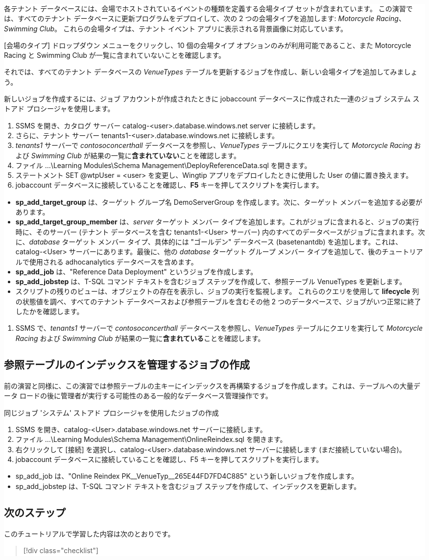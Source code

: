 各テナント データベースには、会場でホストされているイベントの種類を定義する会場タイプ セットが含まれています。 この演習では、すべてのテナント データベースに更新プログラムをデプロイして、次の 2 つの会場タイプを追加します: *Motorcycle Racing*、*Swimming Club*。 これらの会場タイプは、テナント イベント アプリに表示される背景画像に対応しています。

[会場のタイプ] ドロップダウン メニューをクリックし、10 個の会場タイプ オプションのみが利用可能であること、また Motorcycle Racing と Swimming Club が一覧に含まれていないことを確認します。

それでは、すべてのテナント データベースの *VenueTypes* テーブルを更新するジョブを作成し、新しい会場タイプを追加してみましょう。

新しいジョブを作成するには、ジョブ アカウントが作成されたときに jobaccount データベースに作成された一連のジョブ システム ストアド プロシージャを使用します。

1. SSMS を開き、カタログ サーバー catalog-\<user\>.database.windows.net server に接続します。
1. さらに、テナント サーバー tenants1-\<user\>.database.windows.net に接続します。
1. *tenants1* サーバーで *contosoconcerthall* データベースを参照し、*VenueTypes* テーブルにクエリを実行して *Motorcycle Racing* および *Swimming Club* が結果の一覧に**含まれていない**ことを確認します。
1. ファイル …\\Learning Modules\\Schema Management\\DeployReferenceData.sql を開きます。
1. ステートメント SET @wtpUser = &lt;user&gt; を変更し、Wingtip アプリをデプロイしたときに使用した User の値に置き換えます。
1. jobaccount データベースに接続していることを確認し、**F5** キーを押してスクリプトを実行します。

* **sp\_add\_target\_group** は、ターゲット グループ名 DemoServerGroup を作成します。次に、ターゲット メンバーを追加する必要があります。
* **sp\_add\_target\_group\_member** は、*server* ターゲット メンバー タイプを追加します。これがジョブに含まれると、ジョブの実行時に、そのサーバー (テナント データベースを含む tenants1-&lt;User&gt; サーバー) 内のすべてのデータベースがジョブに含まれます。次に、*database* ターゲット メンバー タイプ、具体的には "ゴールデン" データベース (basetenantdb) を追加します。これは、catalog-&lt;User&gt; サーバーにあります。最後に、他の *database* ターゲット グループ メンバー タイプを追加して、後のチュートリアルで使用される adhocanalytics データベースを含めます。
* **sp\_add\_job** は、"Reference Data Deployment" というジョブを作成します。
* **sp\_add\_jobstep** は、T-SQL コマンド テキストを含むジョブ ステップを作成して、参照テーブル VenueTypes を更新します。
* スクリプトの残りのビューは、オブジェクトの存在を表示し、ジョブの実行を監視します。 これらのクエリを使用して **lifecycle** 列の状態値を調べ、すべてのテナント データベースおよび参照テーブルを含むその他 2 つのデータベースで、ジョブがいつ正常に終了したかを確認します。

1. SSMS で、*tenants1* サーバーで *contosoconcerthall* データベースを参照し、*VenueTypes* テーブルにクエリを実行して *Motorcycle Racing* および *Swimming Club* が結果の一覧に**含まれている**ことを確認します。


## <a name="create-a-job-to-manage-the-reference-table-index"></a>参照テーブルのインデックスを管理するジョブの作成

前の演習と同様に、この演習では参照テーブルの主キーにインデックスを再構築するジョブを作成します。これは、テーブルへの大量データ ロードの後に管理者が実行する可能性のある一般的なデータベース管理操作です。

同じジョブ 'システム' ストアド プロシージャを使用したジョブの作成

1. SSMS を開き、catalog-&lt;User&gt;.database.windows.net サーバーに接続します。
1. ファイル …\\Learning Modules\\Schema Management\\OnlineReindex.sql を開きます。
1. 右クリックして [接続] を選択し、catalog-&lt;User&gt;.database.windows.net サーバーに接続します (まだ接続していない場合)。
1. jobaccount データベースに接続していることを確認し、F5 キーを押してスクリプトを実行します。

* sp\_add\_job は、"Online Reindex PK\_\_VenueTyp\_\_265E44FD7FD4C885" という新しいジョブを作成します。
* sp\_add\_jobstep は、T-SQL コマンド テキストを含むジョブ ステップを作成して、インデックスを更新します。




## <a name="next-steps"></a>次のステップ

このチュートリアルで学習した内容は次のとおりです。

> [!div class="checklist"]

